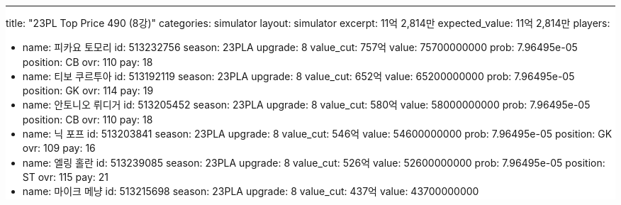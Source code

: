 ---
title: "23PL Top Price 490 (8강)"
categories: simulator
layout: simulator
excerpt: 11억 2,814만
expected_value: 11억 2,814만
players:
  - name: 피카요 토모리
    id: 513232756
    season: 23PLA
    upgrade: 8
    value_cut: 757억
    value: 75700000000
    prob: 7.96495e-05
    position: CB
    ovr: 110
    pay: 18
  - name: 티보 쿠르투아
    id: 513192119
    season: 23PLA
    upgrade: 8
    value_cut: 652억
    value: 65200000000
    prob: 7.96495e-05
    position: GK
    ovr: 114
    pay: 19
  - name: 안토니오 뤼디거
    id: 513205452
    season: 23PLA
    upgrade: 8
    value_cut: 580억
    value: 58000000000
    prob: 7.96495e-05
    position: CB
    ovr: 110
    pay: 18
  - name: 닉 포프
    id: 513203841
    season: 23PLA
    upgrade: 8
    value_cut: 546억
    value: 54600000000
    prob: 7.96495e-05
    position: GK
    ovr: 109
    pay: 16
  - name: 엘링 홀란
    id: 513239085
    season: 23PLA
    upgrade: 8
    value_cut: 526억
    value: 52600000000
    prob: 7.96495e-05
    position: ST
    ovr: 115
    pay: 21
  - name: 마이크 메냥
    id: 513215698
    season: 23PLA
    upgrade: 8
    value_cut: 437억
    value: 43700000000